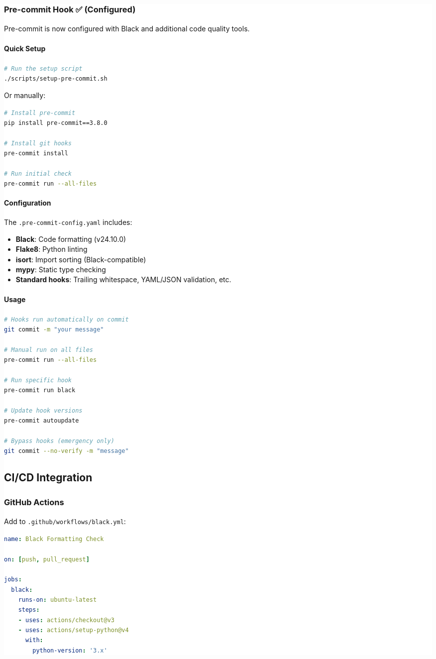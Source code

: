 ### Pre-commit Hook ✅ (Configured)
Pre-commit is now configured with Black and additional code quality tools.

#### Quick Setup
```bash
# Run the setup script
./scripts/setup-pre-commit.sh
```

Or manually:
```bash
# Install pre-commit
pip install pre-commit==3.8.0

# Install git hooks
pre-commit install

# Run initial check
pre-commit run --all-files
```

#### Configuration
The `.pre-commit-config.yaml` includes:
- **Black**: Code formatting (v24.10.0)
- **Flake8**: Python linting
- **isort**: Import sorting (Black-compatible)
- **mypy**: Static type checking
- **Standard hooks**: Trailing whitespace, YAML/JSON validation, etc.

#### Usage
```bash
# Hooks run automatically on commit
git commit -m "your message"

# Manual run on all files
pre-commit run --all-files

# Run specific hook
pre-commit run black

# Update hook versions
pre-commit autoupdate

# Bypass hooks (emergency only)
git commit --no-verify -m "message"
```

## CI/CD Integration

### GitHub Actions
Add to `.github/workflows/black.yml`:
```yaml
name: Black Formatting Check

on: [push, pull_request]

jobs:
  black:
    runs-on: ubuntu-latest
    steps:
    - uses: actions/checkout@v3
    - uses: actions/setup-python@v4
      with:
        python-version: '3.x'
```